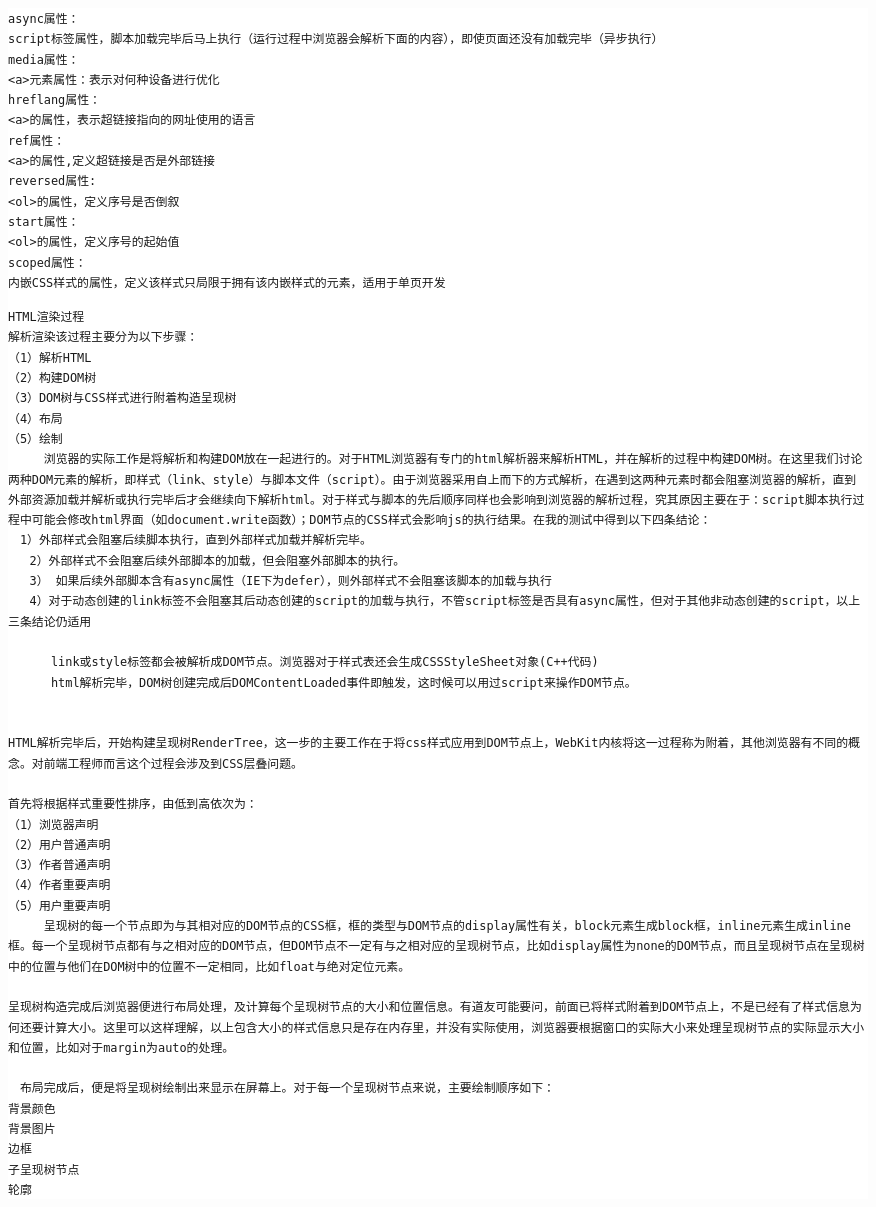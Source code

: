 ```
async属性：
script标签属性，脚本加载完毕后马上执行（运行过程中浏览器会解析下面的内容），即使页面还没有加载完毕（异步执行）
media属性：
<a>元素属性：表示对何种设备进行优化
hreflang属性：
<a>的属性，表示超链接指向的网址使用的语言
ref属性：
<a>的属性,定义超链接是否是外部链接
reversed属性:
<ol>的属性，定义序号是否倒叙
start属性：
<ol>的属性，定义序号的起始值
scoped属性：
内嵌CSS样式的属性，定义该样式只局限于拥有该内嵌样式的元素，适用于单页开发
```

```
HTML渲染过程
解析渲染该过程主要分为以下步骤：
（1）解析HTML
（2）构建DOM树
（3）DOM树与CSS样式进行附着构造呈现树
（4）布局
（5）绘制
     浏览器的实际工作是将解析和构建DOM放在一起进行的。对于HTML浏览器有专门的html解析器来解析HTML，并在解析的过程中构建DOM树。在这里我们讨论两种DOM元素的解析，即样式（link、style）与脚本文件（script）。由于浏览器采用自上而下的方式解析，在遇到这两种元素时都会阻塞浏览器的解析，直到外部资源加载并解析或执行完毕后才会继续向下解析html。对于样式与脚本的先后顺序同样也会影响到浏览器的解析过程，究其原因主要在于：script脚本执行过程中可能会修改html界面（如document.write函数）；DOM节点的CSS样式会影响js的执行结果。在我的测试中得到以下四条结论：
　1）外部样式会阻塞后续脚本执行，直到外部样式加载并解析完毕。
   2）外部样式不会阻塞后续外部脚本的加载，但会阻塞外部脚本的执行。
   3） 如果后续外部脚本含有async属性（IE下为defer），则外部样式不会阻塞该脚本的加载与执行
   4）对于动态创建的link标签不会阻塞其后动态创建的script的加载与执行，不管script标签是否具有async属性，但对于其他非动态创建的script，以上三条结论仍适用

      link或style标签都会被解析成DOM节点。浏览器对于样式表还会生成CSSStyleSheet对象(C++代码)
      html解析完毕，DOM树创建完成后DOMContentLoaded事件即触发，这时候可以用过script来操作DOM节点。


HTML解析完毕后，开始构建呈现树RenderTree，这一步的主要工作在于将css样式应用到DOM节点上，WebKit内核将这一过程称为附着，其他浏览器有不同的概念。对前端工程师而言这个过程会涉及到CSS层叠问题。

首先将根据样式重要性排序，由低到高依次为：
（1）浏览器声明
（2）用户普通声明
（3）作者普通声明
（4）作者重要声明
（5）用户重要声明
     呈现树的每一个节点即为与其相对应的DOM节点的CSS框，框的类型与DOM节点的display属性有关，block元素生成block框，inline元素生成inline框。每一个呈现树节点都有与之相对应的DOM节点，但DOM节点不一定有与之相对应的呈现树节点，比如display属性为none的DOM节点，而且呈现树节点在呈现树中的位置与他们在DOM树中的位置不一定相同，比如float与绝对定位元素。

呈现树构造完成后浏览器便进行布局处理，及计算每个呈现树节点的大小和位置信息。有道友可能要问，前面已将样式附着到DOM节点上，不是已经有了样式信息为何还要计算大小。这里可以这样理解，以上包含大小的样式信息只是存在内存里，并没有实际使用，浏览器要根据窗口的实际大小来处理呈现树节点的实际显示大小和位置，比如对于margin为auto的处理。

　布局完成后，便是将呈现树绘制出来显示在屏幕上。对于每一个呈现树节点来说，主要绘制顺序如下：
背景颜色
背景图片
边框
子呈现树节点
轮廓
```
